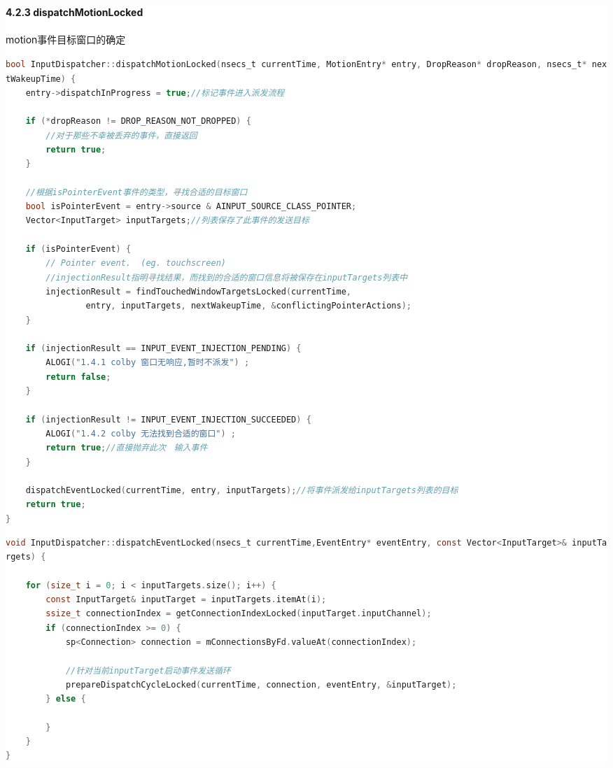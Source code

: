 #### 4.2.3 dispatchMotionLocked

motion事件目标窗口的确定

```c
bool InputDispatcher::dispatchMotionLocked(nsecs_t currentTime, MotionEntry* entry, DropReason* dropReason, nsecs_t* nextWakeupTime) {
	entry->dispatchInProgress = true;//标记事件进入派发流程
    
    if (*dropReason != DROP_REASON_NOT_DROPPED) {
        //对于那些不幸被丢弃的事件，直接返回
        return true;
    }
    
    //根据isPointerEvent事件的类型，寻找合适的目标窗口
    bool isPointerEvent = entry->source & AINPUT_SOURCE_CLASS_POINTER;
    Vector<InputTarget> inputTargets;//列表保存了此事件的发送目标
    
    if (isPointerEvent) {                
        // Pointer event.  (eg. touchscreen)
        //injectionResult指明寻找结果，而找到的合适的窗口信息将被保存在inputTargets列表中
        injectionResult = findTouchedWindowTargetsLocked(currentTime,
                entry, inputTargets, nextWakeupTime, &conflictingPointerActions);
    }
    
    if (injectionResult == INPUT_EVENT_INJECTION_PENDING) {
        ALOGI("1.4.1 colby 窗口无响应,暂时不派发") ;
        return false;
    }
    
    if (injectionResult != INPUT_EVENT_INJECTION_SUCCEEDED) {
        ALOGI("1.4.2 colby 无法找到合适的窗口") ;
        return true;//直接抛弃此次　输入事件
    }
    
    dispatchEventLocked(currentTime, entry, inputTargets);//将事件派发给inputTargets列表的目标
    return true;
}
```

```c
void InputDispatcher::dispatchEventLocked(nsecs_t currentTime,EventEntry* eventEntry, const Vector<InputTarget>& inputTargets) {
    
    for (size_t i = 0; i < inputTargets.size(); i++) {
        const InputTarget& inputTarget = inputTargets.itemAt(i);
        ssize_t connectionIndex = getConnectionIndexLocked(inputTarget.inputChannel);
        if (connectionIndex >= 0) {
            sp<Connection> connection = mConnectionsByFd.valueAt(connectionIndex);
            
            //针对当前inputTarget启动事件发送循环
            prepareDispatchCycleLocked(currentTime, connection, eventEntry, &inputTarget);
        } else {
           
        }
    }
}
```
